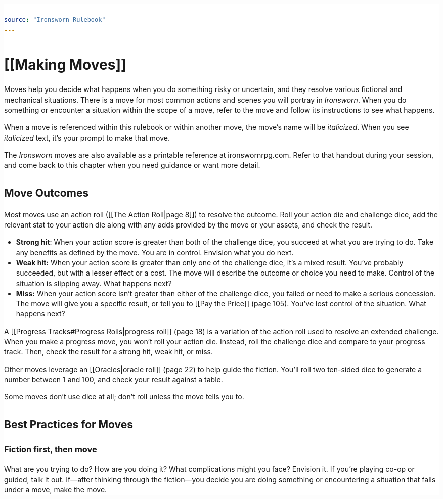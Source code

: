 ```yaml
---
source: "Ironsworn Rulebook"
---
```

# [[Making Moves]]

Moves help you decide what happens when you do something risky or uncertain, and they resolve various fictional and mechanical situations. There is a move for most common actions and scenes you will portray in _Ironsworn_. When you do something or encounter a situation within the scope of a move, refer to the move and follow its instructions to see what happens. 

When a move is referenced within this rulebook or within another move, the move’s name will be _italicized_. When you see _italicized_ text, it’s your prompt to make that move.

The _Ironsworn_ moves are also available as a printable reference at ironswornrpg.com. Refer to that handout during your session, and come back to this chapter when you need guidance or want more detail.

## Move Outcomes

Most moves use an action roll ([[The Action Roll|page 8]]) to resolve the outcome. Roll your action die and challenge dice, add the relevant stat to your action die along with any adds provided by the move or your assets, and check the result. 
- **Strong hit**: When your action score is greater than both of the challenge dice, you succeed at what you are trying to do. Take any benefits as defined by the move. You are in control. Envision what you do next.
- **Weak hit:** When your action score is greater than only one of the challenge dice, it’s a mixed result. You’ve probably succeeded, but with a lesser effect or a cost. The move will describe the outcome or choice you need to make. Control of the situation is slipping away. What happens next?
- **Miss:** When your action score isn’t greater than either of the challenge dice, you failed or need to make a serious concession. The move will give you a specific result, or tell you to [[Pay the Price]] (page 105). You’ve lost control of the situation. What happens next?

A [[Progress Tracks#Progress Rolls|progress roll]] (page 18) is a variation of the action roll used to resolve an extended challenge. When you make a progress move, you won’t roll your action die. Instead, roll the challenge dice and compare to your progress track. Then, check the result for a strong hit, weak hit, or miss.

Other moves leverage an [[Oracles|oracle roll]] (page 22) to help guide the fiction. You’ll roll two ten-sided dice to generate a number between 1 and 100, and check your result against a table. 

Some moves don’t use dice at all; don’t roll unless the move tells you to.

## Best Practices for Moves

### Fiction first, then move

What are you trying to do? How are you doing it? What complications might you face? Envision it. If you’re playing co-op or guided, talk it out. If—after thinking through the fiction—you decide you are doing something or encountering a situation that falls under a move, make the move. 

